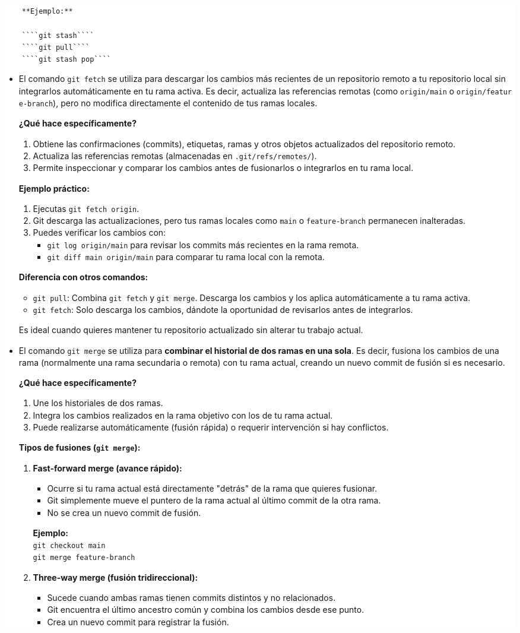         **Ejemplo:**  

        ````git stash````  
        ````git pull````  
        ````git stash pop````

- El comando ````git fetch```` se utiliza para descargar los cambios más recientes de un repositorio remoto a tu repositorio local sin integrarlos automáticamente en tu rama activa. Es decir, actualiza las referencias remotas (como ````origin/main```` o ````origin/feature-branch````), pero no modifica directamente el contenido de tus ramas locales.

    **¿Qué hace específicamente?**
    1. Obtiene las confirmaciones (commits), etiquetas, ramas y otros objetos actualizados del repositorio remoto.
    2. Actualiza las referencias remotas (almacenadas en ````.git/refs/remotes/````).
    3. Permite inspeccionar y comparar los cambios antes de fusionarlos o integrarlos en tu rama local.

    **Ejemplo práctico:**
    1. Ejecutas ````git fetch origin````.
    2. Git descarga las actualizaciones, pero tus ramas locales como ````main```` o ````feature-branch```` permanecen inalteradas.
    3. Puedes verificar los cambios con:
        - ````git log origin/main```` para revisar los commits más recientes en la rama remota.
        - ````git diff main origin/main```` para comparar tu rama local con la remota.

    **Diferencia con otros comandos:**
    - ````git pull````: Combina ````git fetch```` y ````git merge````. Descarga los cambios y los aplica automáticamente a tu rama activa.
    - ````git fetch````: Solo descarga los cambios, dándote la oportunidad de revisarlos antes de integrarlos.

    Es ideal cuando quieres mantener tu repositorio actualizado sin alterar tu trabajo actual.

- El comando ````git merge```` se utiliza para **combinar el historial de dos ramas en una sola**. Es decir, fusiona los cambios de una rama (normalmente una rama secundaria o remota) con tu rama actual, creando un nuevo commit de fusión si es necesario.

    **¿Qué hace específicamente?**
    1. Une los historiales de dos ramas.
    2. Integra los cambios realizados en la rama objetivo con los de tu rama actual.
    3. Puede realizarse automáticamente (fusión rápida) o requerir intervención si hay conflictos.

    **Tipos de fusiones (````git merge````):**
    1. **Fast-forward merge (avance rápido):**
        - Ocurre si tu rama actual está directamente "detrás" de la rama que quieres fusionar.
        - Git simplemente mueve el puntero de la rama actual al último commit de la otra rama.
        - No se crea un nuevo commit de fusión.

        **Ejemplo:**  
        ````git checkout main````  
        ````git merge feature-branch````

    2. **Three-way merge (fusión tridireccional):**
        - Sucede cuando ambas ramas tienen commits distintos y no relacionados.
        - Git encuentra el último ancestro común y combina los cambios desde ese punto.
        - Crea un nuevo commit para registrar la fusión.
